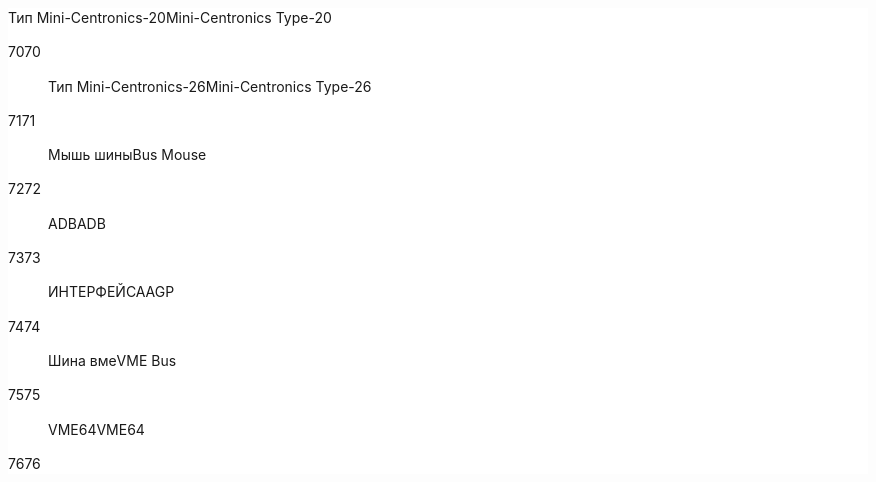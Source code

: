 <span data-ttu-id="03ac2-275">Тип Mini-Centronics-20</span><span class="sxs-lookup"><span data-stu-id="03ac2-275">Mini-Centronics Type-20</span></span>

</dd> <dt>

<span data-ttu-id="03ac2-276">70</span><span class="sxs-lookup"><span data-stu-id="03ac2-276">70</span></span>
</dt> <dd>

<span data-ttu-id="03ac2-277">Тип Mini-Centronics-26</span><span class="sxs-lookup"><span data-stu-id="03ac2-277">Mini-Centronics Type-26</span></span>

</dd> <dt>

<span data-ttu-id="03ac2-278">71</span><span class="sxs-lookup"><span data-stu-id="03ac2-278">71</span></span>
</dt> <dd>

<span data-ttu-id="03ac2-279">Мышь шины</span><span class="sxs-lookup"><span data-stu-id="03ac2-279">Bus Mouse</span></span>

</dd> <dt>

<span data-ttu-id="03ac2-280">72</span><span class="sxs-lookup"><span data-stu-id="03ac2-280">72</span></span>
</dt> <dd>

<span data-ttu-id="03ac2-281">ADB</span><span class="sxs-lookup"><span data-stu-id="03ac2-281">ADB</span></span>

</dd> <dt>

<span data-ttu-id="03ac2-282">73</span><span class="sxs-lookup"><span data-stu-id="03ac2-282">73</span></span>
</dt> <dd>

<span data-ttu-id="03ac2-283">ИНТЕРФЕЙСА</span><span class="sxs-lookup"><span data-stu-id="03ac2-283">AGP</span></span>

</dd> <dt>

<span data-ttu-id="03ac2-284">74</span><span class="sxs-lookup"><span data-stu-id="03ac2-284">74</span></span>
</dt> <dd>

<span data-ttu-id="03ac2-285">Шина вме</span><span class="sxs-lookup"><span data-stu-id="03ac2-285">VME Bus</span></span>

</dd> <dt>

<span data-ttu-id="03ac2-286">75</span><span class="sxs-lookup"><span data-stu-id="03ac2-286">75</span></span>
</dt> <dd>

<span data-ttu-id="03ac2-287">VME64</span><span class="sxs-lookup"><span data-stu-id="03ac2-287">VME64</span></span>

</dd> <dt>

<span data-ttu-id="03ac2-288">76</span><span class="sxs-lookup"><span data-stu-id="03ac2-288">76</span></span>
</dt> <dd>
